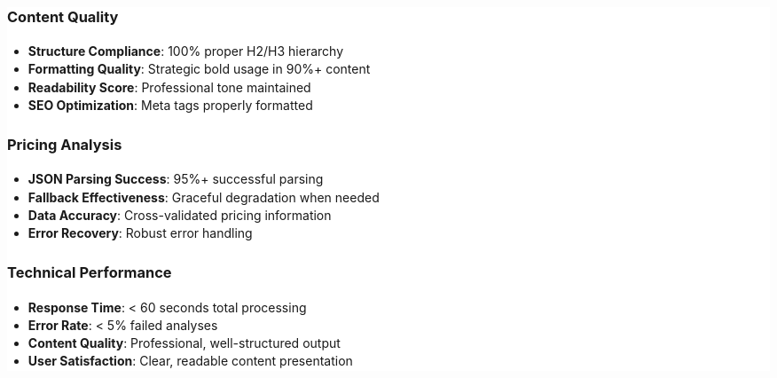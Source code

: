 ### Content Quality
- **Structure Compliance**: 100% proper H2/H3 hierarchy
- **Formatting Quality**: Strategic bold usage in 90%+ content
- **Readability Score**: Professional tone maintained
- **SEO Optimization**: Meta tags properly formatted

### Pricing Analysis
- **JSON Parsing Success**: 95%+ successful parsing
- **Fallback Effectiveness**: Graceful degradation when needed
- **Data Accuracy**: Cross-validated pricing information
- **Error Recovery**: Robust error handling

### Technical Performance
- **Response Time**: < 60 seconds total processing
- **Error Rate**: < 5% failed analyses
- **Content Quality**: Professional, well-structured output
- **User Satisfaction**: Clear, readable content presentation 